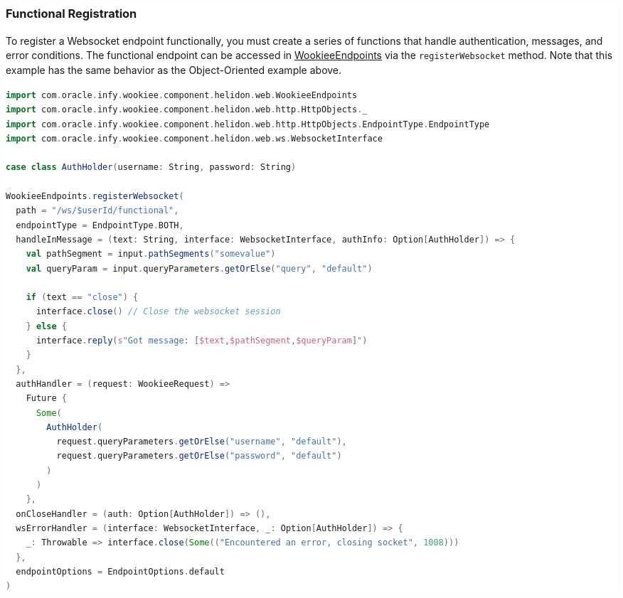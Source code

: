 ### Functional Registration
To register a Websocket endpoint functionally, you must create a series of functions that handle authentication, messages, and error conditions.
The functional endpoint can be accessed in [WookieeEndpoints](src/main/scala/com/oracle/infy/wookiee/component/helidon/web/WookieeEndpoints.scala) via the `registerWebsocket` method.
Note that this example has the same behavior as the Object-Oriented example above.

```scala
import com.oracle.infy.wookiee.component.helidon.web.WookieeEndpoints
import com.oracle.infy.wookiee.component.helidon.web.http.HttpObjects._
import com.oracle.infy.wookiee.component.helidon.web.http.HttpObjects.EndpointType.EndpointType
import com.oracle.infy.wookiee.component.helidon.web.ws.WebsocketInterface

case class AuthHolder(username: String, password: String)

WookieeEndpoints.registerWebsocket(
  path = "/ws/$userId/functional",
  endpointType = EndpointType.BOTH,
  handleInMessage = (text: String, interface: WebsocketInterface, authInfo: Option[AuthHolder]) => {
    val pathSegment = input.pathSegments("somevalue")
    val queryParam = input.queryParameters.getOrElse("query", "default")

    if (text == "close") {
      interface.close() // Close the websocket session
    } else {
      interface.reply(s"Got message: [$text,$pathSegment,$queryParam]")
    }
  },
  authHandler = (request: WookieeRequest) =>
    Future {
      Some(
        AuthHolder(
          request.queryParameters.getOrElse("username", "default"),
          request.queryParameters.getOrElse("password", "default")
        )
      )
    },
  onCloseHandler = (auth: Option[AuthHolder]) => (),
  wsErrorHandler = (interface: WebsocketInterface, _: Option[AuthHolder]) => {
    _: Throwable => interface.close(Some(("Encountered an error, closing socket", 1008)))
  },
  endpointOptions = EndpointOptions.default
)
```
